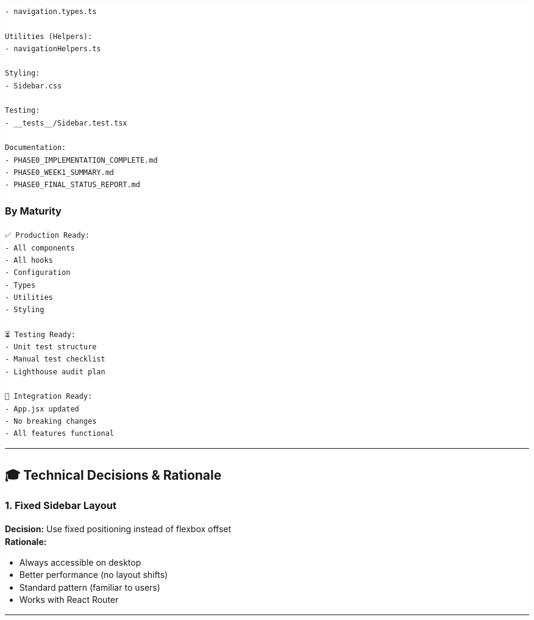 ```
- navigation.types.ts

Utilities (Helpers):
- navigationHelpers.ts

Styling:
- Sidebar.css

Testing:
- __tests__/Sidebar.test.tsx

Documentation:
- PHASE0_IMPLEMENTATION_COMPLETE.md
- PHASE0_WEEK1_SUMMARY.md
- PHASE0_FINAL_STATUS_REPORT.md
```

### By Maturity
```
✅ Production Ready:
- All components
- All hooks
- Configuration
- Types
- Utilities
- Styling

⏳ Testing Ready:
- Unit test structure
- Manual test checklist
- Lighthouse audit plan

🔄 Integration Ready:
- App.jsx updated
- No breaking changes
- All features functional
```

---

## 🎓 Technical Decisions & Rationale

### 1. Fixed Sidebar Layout
**Decision:** Use fixed positioning instead of flexbox offset  
**Rationale:**
- Always accessible on desktop
- Better performance (no layout shifts)
- Standard pattern (familiar to users)
- Works with React Router

---